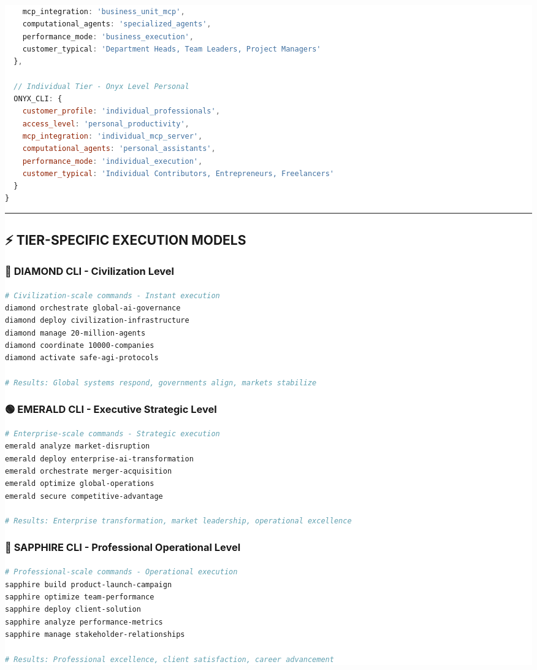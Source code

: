 ```javascript
    mcp_integration: 'business_unit_mcp',
    computational_agents: 'specialized_agents',
    performance_mode: 'business_execution', 
    customer_typical: 'Department Heads, Team Leaders, Project Managers'
  },

  // Individual Tier - Onyx Level Personal
  ONYX_CLI: {
    customer_profile: 'individual_professionals',
    access_level: 'personal_productivity',
    mcp_integration: 'individual_mcp_server',
    computational_agents: 'personal_assistants',
    performance_mode: 'individual_execution',
    customer_typical: 'Individual Contributors, Entrepreneurs, Freelancers'
  }
}
```

---

## ⚡ **TIER-SPECIFIC EXECUTION MODELS**

### 💎 **DIAMOND CLI** - Civilization Level
```bash
# Civilization-scale commands - Instant execution
diamond orchestrate global-ai-governance
diamond deploy civilization-infrastructure  
diamond manage 20-million-agents
diamond coordinate 10000-companies
diamond activate safe-agi-protocols

# Results: Global systems respond, governments align, markets stabilize
```

### 🟢 **EMERALD CLI** - Executive Strategic Level  
```bash
# Enterprise-scale commands - Strategic execution
emerald analyze market-disruption
emerald deploy enterprise-ai-transformation
emerald orchestrate merger-acquisition 
emerald optimize global-operations
emerald secure competitive-advantage

# Results: Enterprise transformation, market leadership, operational excellence
```

### 🔵 **SAPPHIRE CLI** - Professional Operational Level
```bash
# Professional-scale commands - Operational execution  
sapphire build product-launch-campaign
sapphire optimize team-performance
sapphire deploy client-solution
sapphire analyze performance-metrics
sapphire manage stakeholder-relationships

# Results: Professional excellence, client satisfaction, career advancement
```
